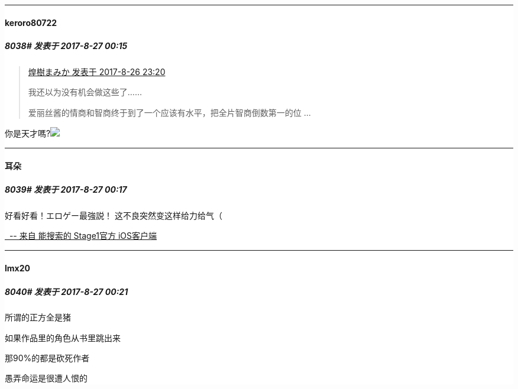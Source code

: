 





-----

####  keroro80722  
##### 8038#       发表于 2017-8-27 00:15



<blockquote><a href="httphttps://bbs.saraba1st.com/2b/forum.php?mod=redirect&amp;goto=findpost&amp;pid=37015873&amp;ptid=1356195" target="_blank">煌樹まみか 发表于 2017-8-26 23:20</a>

我还以为没有机会做这些了……


爱丽丝酱的情商和智商终于到了一个应该有水平，把全片智商倒数第一的位 ...</blockquote>
你是天才嗎?<img src="https://static.saraba1st.com/image/smiley/face2017/066.png" referrerpolicy="no-referrer">







-----

####  耳朵  
##### 8039#       发表于 2017-8-27 00:17




好看好看！エロゲー最強説！
这不良突然变这样给力给气（

[  -- 来自 能搜索的 Stage1官方 iOS客户端](https://itunes.apple.com/fi/app/saraba1st/id1221237470?mt=8)







-----

####  lmx20  
##### 8040#       发表于 2017-8-27 00:21




所谓的正方全是猪

如果作品里的角色从书里跳出来

那90%的都是砍死作者

愚弄命运是很遭人恨的






